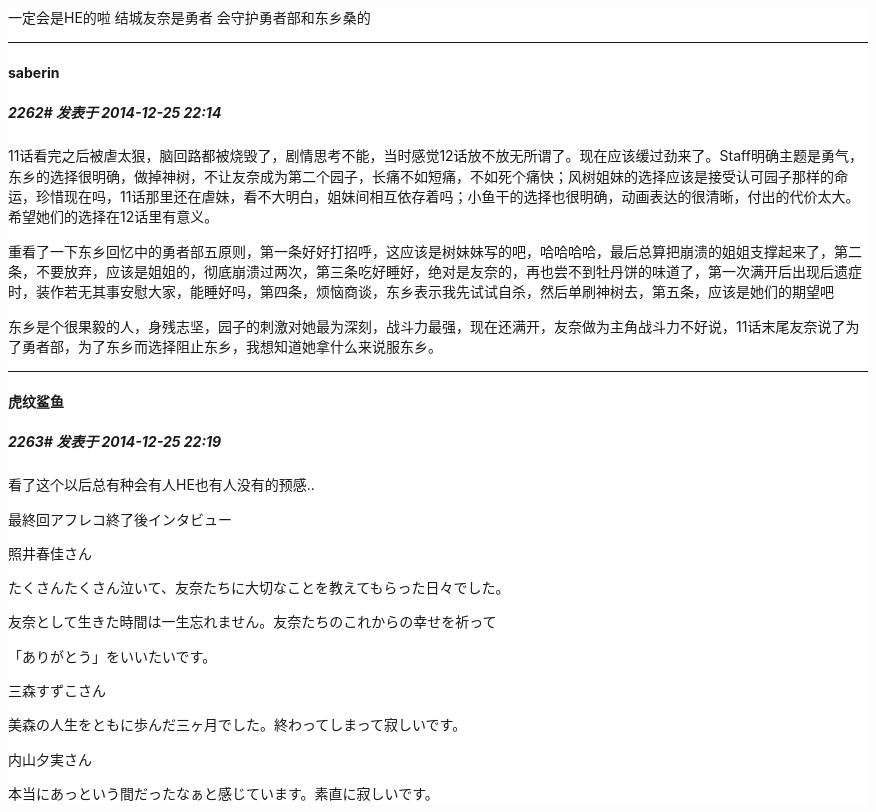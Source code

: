 


一定会是HE的啦 结城友奈是勇者 会守护勇者部和东乡桑的







-----

####  saberin  
##### 2262#       发表于 2014-12-25 22:14




11话看完之后被虐太狠，脑回路都被烧毁了，剧情思考不能，当时感觉12话放不放无所谓了。现在应该缓过劲来了。Staff明确主题是勇气，东乡的选择很明确，做掉神树，不让友奈成为第二个园子，长痛不如短痛，不如死个痛快；风树姐妹的选择应该是接受认可园子那样的命运，珍惜现在吗，11话那里还在虐妹，看不大明白，姐妹间相互依存着吗；小鱼干的选择也很明确，动画表达的很清晰，付出的代价太大。希望她们的选择在12话里有意义。


重看了一下东乡回忆中的勇者部五原则，第一条好好打招呼，这应该是树妹妹写的吧，哈哈哈哈，最后总算把崩溃的姐姐支撑起来了，第二条，不要放弃，应该是姐姐的，彻底崩溃过两次，第三条吃好睡好，绝对是友奈的，再也尝不到牡丹饼的味道了，第一次满开后出现后遗症时，装作若无其事安慰大家，能睡好吗，第四条，烦恼商谈，东乡表示我先试试自杀，然后单刷神树去，第五条，应该是她们的期望吧


东乡是个很果毅的人，身残志坚，园子的刺激对她最为深刻，战斗力最强，现在还满开，友奈做为主角战斗力不好说，11话末尾友奈说了为了勇者部，为了东乡而选择阻止东乡，我想知道她拿什么来说服东乡。








-----

####  虎纹鲨鱼  
##### 2263#       发表于 2014-12-25 22:19




看了这个以后总有种会有人HE也有人没有的预感..


最終回アフレコ終了後インタビュー


照井春佳さん

たくさんたくさん泣いて、友奈たちに大切なことを教えてもらった日々でした。

友奈として生きた時間は一生忘れません。友奈たちのこれからの幸せを祈って

「ありがとう」をいいたいです。


三森すずこさん

美森の人生をともに歩んだ三ヶ月でした。終わってしまって寂しいです。


内山夕実さん

本当にあっという間だったなぁと感じています。素直に寂しいです。

